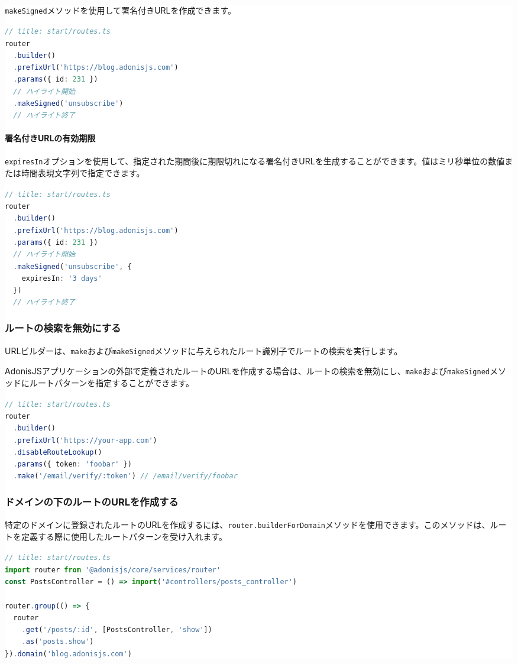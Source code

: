 `makeSigned`メソッドを使用して署名付きURLを作成できます。

```ts
// title: start/routes.ts
router
  .builder()
  .prefixUrl('https://blog.adonisjs.com')
  .params({ id: 231 })
  // ハイライト開始
  .makeSigned('unsubscribe')
  // ハイライト終了
```

#### 署名付きURLの有効期限

`expiresIn`オプションを使用して、指定された期間後に期限切れになる署名付きURLを生成することができます。値はミリ秒単位の数値または時間表現文字列で指定できます。

```ts
// title: start/routes.ts
router
  .builder()
  .prefixUrl('https://blog.adonisjs.com')
  .params({ id: 231 })
  // ハイライト開始
  .makeSigned('unsubscribe', {
    expiresIn: '3 days'
  })
  // ハイライト終了
```

### ルートの検索を無効にする

URLビルダーは、`make`および`makeSigned`メソッドに与えられたルート識別子でルートの検索を実行します。

AdonisJSアプリケーションの外部で定義されたルートのURLを作成する場合は、ルートの検索を無効にし、`make`および`makeSigned`メソッドにルートパターンを指定することができます。

```ts
// title: start/routes.ts
router
  .builder()
  .prefixUrl('https://your-app.com')
  .disableRouteLookup()
  .params({ token: 'foobar' })
  .make('/email/verify/:token') // /email/verify/foobar
```

### ドメインの下のルートのURLを作成する
特定のドメインに登録されたルートのURLを作成するには、`router.builderForDomain`メソッドを使用できます。このメソッドは、ルートを定義する際に使用したルートパターンを受け入れます。

```ts
// title: start/routes.ts
import router from '@adonisjs/core/services/router'
const PostsController = () => import('#controllers/posts_controller')

router.group(() => {
  router
    .get('/posts/:id', [PostsController, 'show'])
    .as('posts.show')
}).domain('blog.adonisjs.com')
```
